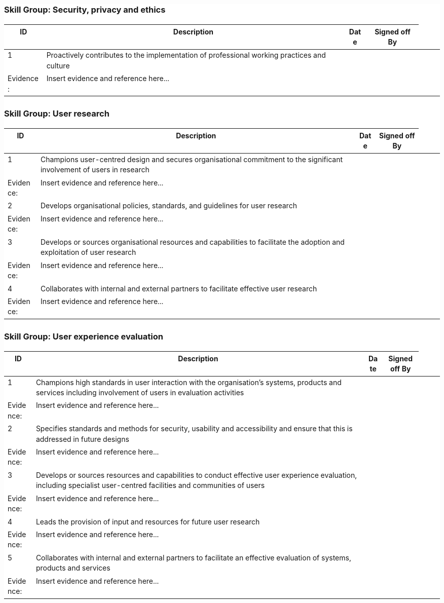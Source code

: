   
  
  
### Skill Group: Security, privacy and ethics  
  
| ID  | Description  | Date  | Signed off By  |  
|---|---|---|---|  
| 1 | Proactively contributes to the implementation of professional working practices and culture | | |  
| Evidence: <td colspan=3> Insert evidence and reference here... |  
  
  
  
  
### Skill Group: User research  
  
| ID  | Description  | Date  | Signed off By  |  
|---|---|---|---|  
| 1 | Champions user-centred design and secures organisational commitment to the significant involvement of users in research | | |  
| Evidence: <td colspan=3> Insert evidence and reference here... |  
| 2 | Develops organisational policies, standards, and guidelines for user research | | |  
| Evidence: <td colspan=3> Insert evidence and reference here... |  
| 3 | Develops or sources organisational resources and capabilities to facilitate the adoption and exploitation of user research | | |  
| Evidence: <td colspan=3> Insert evidence and reference here... |  
| 4 | Collaborates with internal and external partners to facilitate effective user research | | |  
| Evidence: <td colspan=3> Insert evidence and reference here... |  
  
  
  
  
### Skill Group: User experience evaluation  
  
| ID  | Description  | Date  | Signed off By  |  
|---|---|---|---|  
| 1 | Champions high standards in user interaction with the organisation’s systems, products and services including involvement of users in evaluation activities | | |  
| Evidence: <td colspan=3> Insert evidence and reference here... |  
| 2 | Specifies standards and methods for security, usability and accessibility and ensure that this is addressed in future designs | | |  
| Evidence: <td colspan=3> Insert evidence and reference here... |  
| 3 | Develops or sources resources and capabilities to conduct effective user experience evaluation, including specialist user-centred facilities and communities of users | | |  
| Evidence: <td colspan=3> Insert evidence and reference here... |  
| 4 | Leads the provision of input and resources for future user research | | |  
| Evidence: <td colspan=3> Insert evidence and reference here... |  
| 5 | Collaborates with internal and external partners to facilitate an effective evaluation of systems, products and services | | |  
| Evidence: <td colspan=3> Insert evidence and reference here... |  
  